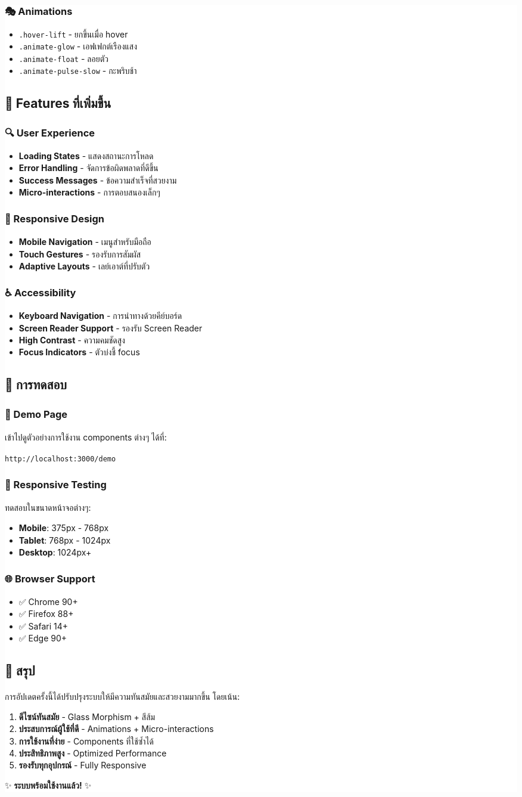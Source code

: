 ### 🎭 Animations
- `.hover-lift` - ยกขึ้นเมื่อ hover
- `.animate-glow` - เอฟเฟกต์เรืองแสง
- `.animate-float` - ลอยตัว
- `.animate-pulse-slow` - กะพริบช้า

## 🎯 Features ที่เพิ่มขึ้น

### 🔍 User Experience
- **Loading States** - แสดงสถานะการโหลด
- **Error Handling** - จัดการข้อผิดพลาดที่ดีขึ้น
- **Success Messages** - ข้อความสำเร็จที่สวยงาม
- **Micro-interactions** - การตอบสนองเล็กๆ

### 📱 Responsive Design
- **Mobile Navigation** - เมนูสำหรับมือถือ
- **Touch Gestures** - รองรับการสัมผัส
- **Adaptive Layouts** - เลย์เอาต์ที่ปรับตัว

### ♿ Accessibility
- **Keyboard Navigation** - การนำทางด้วยคีย์บอร์ด
- **Screen Reader Support** - รองรับ Screen Reader
- **High Contrast** - ความคมชัดสูง
- **Focus Indicators** - ตัวบ่งชี้ focus

## 🚀 การทดสอบ

### 🎪 Demo Page
เข้าไปดูตัวอย่างการใช้งาน components ต่างๆ ได้ที่:
```
http://localhost:3000/demo
```

### 📱 Responsive Testing
ทดสอบในขนาดหน้าจอต่างๆ:
- **Mobile**: 375px - 768px
- **Tablet**: 768px - 1024px  
- **Desktop**: 1024px+

### 🌐 Browser Support
- ✅ Chrome 90+
- ✅ Firefox 88+
- ✅ Safari 14+
- ✅ Edge 90+

## 🎉 สรุป

การอัปเดตครั้งนี้ได้ปรับปรุงระบบให้มีความทันสมัยและสวยงามมากขึ้น โดยเน้น:

1. **ดีไซน์ทันสมัย** - Glass Morphism + สีส้ม
2. **ประสบการณ์ผู้ใช้ที่ดี** - Animations + Micro-interactions  
3. **การใช้งานที่ง่าย** - Components ที่ใช้ซ้ำได้
4. **ประสิทธิภาพสูง** - Optimized Performance
5. **รองรับทุกอุปกรณ์** - Fully Responsive

✨ **ระบบพร้อมใช้งานแล้ว!** ✨
